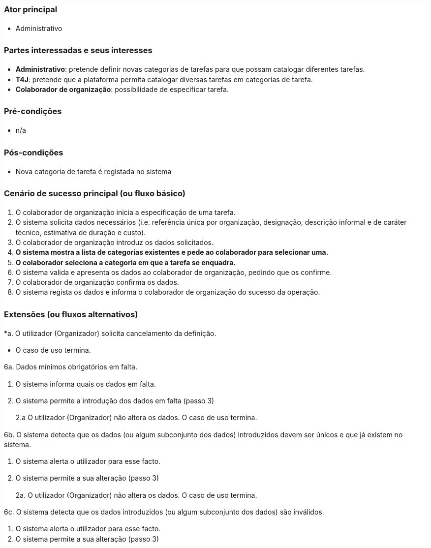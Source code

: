 ### Ator principal
* Administrativo

### Partes interessadas e seus interesses
* **Administrativo**: pretende definir novas categorias de tarefas para que possam catalogar diferentes tarefas.
* **T4J**: pretende que a plataforma permita catalogar diversas tarefas em categorias de tarefa.
* **Colaborador de organização**: possibilidade de especificar tarefa.


### Pré-condições
* n/a

### Pós-condições
* Nova categoria de tarefa é registada no sistema 

### Cenário de sucesso principal (ou fluxo básico)
1. O colaborador de organização inicia a especificação de uma tarefa.
2. O sistema solicita dados necessários (i.e. referência única por organização, designação, descrição informal e de caráter técnico, estimativa de duração e custo).
3. O colaborador de organização introduz os dados solicitados.
4. **O sistema mostra a lista de categorias existentes e pede ao colaborador para selecionar uma.**
5. **O colaborador seleciona a categoria em que a tarefa se enquadra.**
6. O sistema valida e apresenta os dados ao colaborador de organização, pedindo que os confirme.
7. O colaborador de organização confirma os dados.
8. O sistema regista os dados e informa o colaborador de organização do sucesso da operação.




### Extensões (ou fluxos alternativos)
*a. O utilizador (Organizador) solicita cancelamento da definição.

+ O caso de uso termina.

6a. Dados mínimos obrigatórios em falta.

1. O sistema informa quais os dados em falta.
2. O sistema permite a introdução dos dados em falta (passo 3)

    2.a O utilizador (Organizador) não altera os dados. O caso de uso termina.


6b. O sistema detecta que os dados (ou algum subconjunto dos dados) introduzidos devem ser únicos e que já existem no sistema.

1. O sistema alerta o utilizador para esse facto.
2. O sistema permite a sua alteração (passo 3)

    2a. O utilizador (Organizador) não altera os dados. O caso de uso termina.

6c. O sistema detecta que os dados introduzidos (ou algum subconjunto dos dados) são inválidos.

1. O sistema alerta o utilizador para esse facto.
2. O sistema permite a sua alteração (passo 3)
